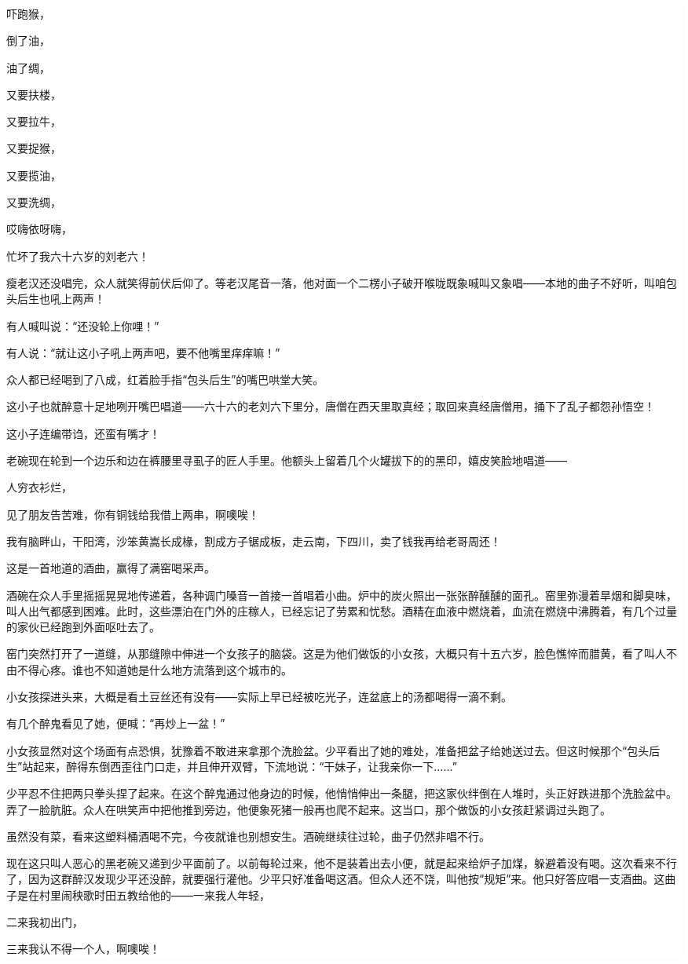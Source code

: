   吓跑猴，

  倒了油，

  油了绸，

  又要扶楼，

  又要拉牛，

  又要捉猴，

  又要揽油，

  又要洗绸，

  哎嗨依呀嗨，

  忙坏了我六十六岁的刘老六！

  瘦老汉还没唱完，众人就笑得前伏后仰了。等老汉尾音一落，他对面一个二楞小子破开喉咙既象喊叫又象唱——本地的曲子不好听，叫咱包头后生也吼上两声！

  有人喊叫说：“还没轮上你哩！”

  有人说：“就让这小子吼上两声吧，要不他嘴里痒痒嘛！”

  众人都已经喝到了八成，红着脸手指“包头后生”的嘴巴哄堂大笑。

  这小子也就醉意十足地咧开嘴巴唱道——六十六的老刘六下里分，唐僧在西天里取真经；取回来真经唐僧用，捅下了乱子都怨孙悟空！

  这小子连编带诌，还蛮有嘴才！

  老碗现在轮到一个边乐和边在裤腰里寻虱子的匠人手里。他额头上留着几个火罐拔下的的黑印，嬉皮笑脸地唱道——

  人穷衣衫烂，

  见了朋友告苦难，你有铜钱给我借上两串，啊噢唉！

  我有脑畔山，干阳湾，沙笨黄嵩长成椽，割成方子锯成板，走云南，下四川，卖了钱我再给老哥周还！

  这是一首地道的酒曲，赢得了满窑喝采声。

  酒碗在众人手里摇摇晃晃地传递着，各种调门嗓音一首接一首唱着小曲。炉中的炭火照出一张张醉醺醺的面孔。窑里弥漫着旱烟和脚臭味，叫人出气都感到困难。此时，这些漂泊在门外的庄稼人，已经忘记了劳累和忧愁。酒精在血液中燃烧着，血流在燃烧中沸腾着，有几个过量的家伙已经跑到外面呕吐去了。

  窑门突然打开了一道缝，从那缝隙中伸进一个女孩子的脑袋。这是为他们做饭的小女孩，大概只有十五六岁，脸色憔悴而腊黄，看了叫人不由不得心疼。谁也不知道她是什么地方流落到这个城市的。

  小女孩探进头来，大概是看土豆丝还有没有——实际上早已经被吃光子，连盆底上的汤都喝得一滴不剩。

  有几个醉鬼看见了她，便喊：“再炒上一盆！”

  小女孩显然对这个场面有点恐惧，犹豫着不敢进来拿那个洗脸盆。少平看出了她的难处，准备把盆子给她送过去。但这时候那个“包头后生”站起来，醉得东倒西歪往门口走，并且伸开双臂，下流地说：“干妹子，让我亲你一下……”

  少平忍不住把两只拳头捏了起来。在这个醉鬼通过他身边的时候，他悄悄伸出一条腿，把这家伙绊倒在人堆时，头正好跌进那个洗脸盆中。弄了一脸肮脏。众人在哄笑声中把他推到旁边，他便象死猪一般再也爬不起来。这当口，那个做饭的小女孩赶紧调过头跑了。

  虽然没有菜，看来这塑料桶酒喝不完，今夜就谁也别想安生。酒碗继续往过轮，曲子仍然非唱不行。

  现在这只叫人恶心的黑老碗又递到少平面前了。以前每轮过来，他不是装着出去小便，就是起来给炉子加煤，躲避着没有喝。这次看来不行了，因为这群醉汉发现少平还没醉，就要强行灌他。少平只好准备喝这酒。但众人还不饶，叫他按“规矩”来。他只好答应唱一支酒曲。这曲子是在村里闹秧歌时田五教给他的——一来我人年轻，

  二来我初出门，

  三来我认不得一个人，啊噢唉！
